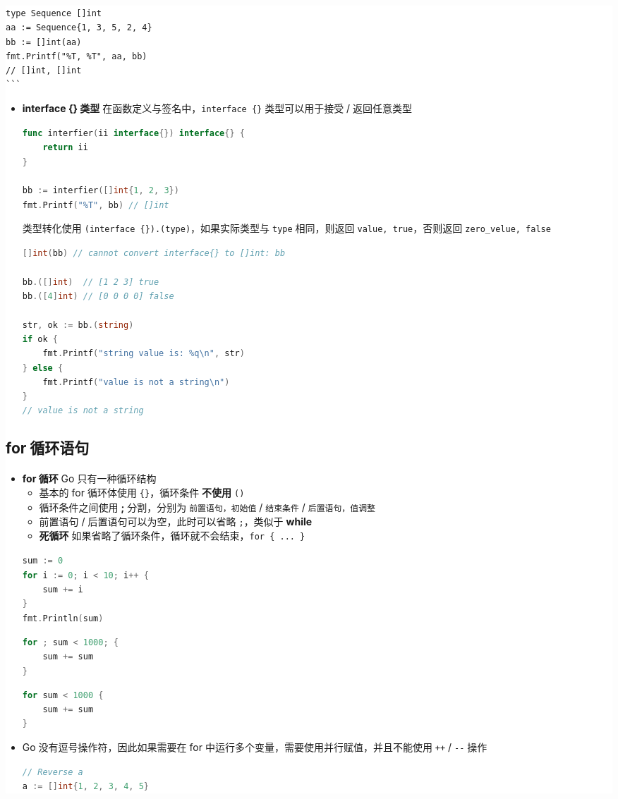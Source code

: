     type Sequence []int
    aa := Sequence{1, 3, 5, 2, 4}
    bb := []int(aa)
    fmt.Printf("%T, %T", aa, bb)
    // []int, []int
    ```
  - **interface {} 类型** 在函数定义与签名中，`interface {}` 类型可以用于接受 / 返回任意类型
    ```go
    func interfier(ii interface{}) interface{} {
        return ii
    }

    bb := interfier([]int{1, 2, 3})
    fmt.Printf("%T", bb) // []int
    ```
    类型转化使用 `(interface {}).(type)`，如果实际类型与 `type` 相同，则返回 `value, true`，否则返回 `zero_velue, false`
    ```go
    []int(bb) // cannot convert interface{} to []int: bb

    bb.([]int)  // [1 2 3] true
    bb.([4]int) // [0 0 0 0] false

    str, ok := bb.(string)
    if ok {
        fmt.Printf("string value is: %q\n", str)
    } else {
        fmt.Printf("value is not a string\n")
    }
    // value is not a string
    ```
## for 循环语句
  - **for 循环** Go 只有一种循环结构
    - 基本的 for 循环体使用 `{}`，循环条件 **不使用** `()`
    - 循环条件之间使用 **;** 分割，分别为 `前置语句，初始值` / `结束条件` / `后置语句，值调整`
    - 前置语句 / 后置语句可以为空，此时可以省略 `;`，类似于 **while**
    - **死循环** 如果省略了循环条件，循环就不会结束，`for { ... }`
    ```go
    sum := 0
    for i := 0; i < 10; i++ {
        sum += i
    }
    fmt.Println(sum)
    ```
    ```go
    for ; sum < 1000; {
        sum += sum
    }
    ```
    ```go
    for sum < 1000 {
        sum += sum
    }
    ```
  - Go 没有逗号操作符，因此如果需要在 for 中运行多个变量，需要使用并行赋值，并且不能使用 `++` / `--` 操作
    ```go
    // Reverse a
    a := []int{1, 2, 3, 4, 5}
